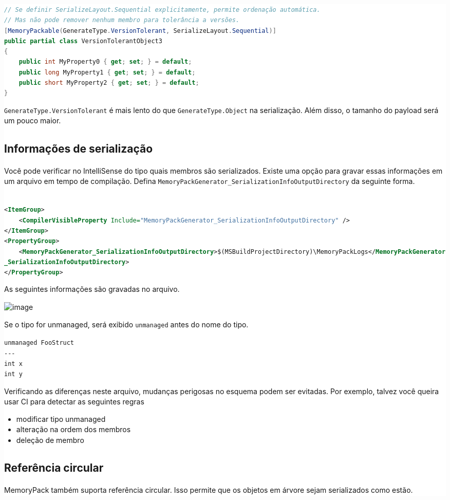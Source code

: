 ```csharp
// Se definir SerializeLayout.Sequential explicitamente, permite ordenação automática.
// Mas não pode remover nenhum membro para tolerância a versões.
[MemoryPackable(GenerateType.VersionTolerant, SerializeLayout.Sequential)]
public partial class VersionTolerantObject3
{
    public int MyProperty0 { get; set; } = default;
    public long MyProperty1 { get; set; } = default;
    public short MyProperty2 { get; set; } = default;
}
```

`GenerateType.VersionTolerant` é mais lento do que `GenerateType.Object` na serialização. Além disso, o tamanho do payload será um pouco maior.

Informações de serialização
----
Você pode verificar no IntelliSense do tipo quais membros são serializados. Existe uma opção para gravar essas informações em um arquivo em tempo de compilação. Defina `MemoryPackGenerator_SerializationInfoOutputDirectory` da seguinte forma.

```xml

<ItemGroup>
    <CompilerVisibleProperty Include="MemoryPackGenerator_SerializationInfoOutputDirectory" />
</ItemGroup>
<PropertyGroup>
    <MemoryPackGenerator_SerializationInfoOutputDirectory>$(MSBuildProjectDirectory)\MemoryPackLogs</MemoryPackGenerator_SerializationInfoOutputDirectory>
</PropertyGroup>
```

As seguintes informações são gravadas no arquivo.

![image](https://user-images.githubusercontent.com/46207/192460684-c2fd8bcb-375e-41dd-9960-58205d5b1b7a.png)

Se o tipo for unmanaged, será exibido `unmanaged` antes do nome do tipo.

```txt
unmanaged FooStruct
---
int x
int y
```

Verificando as diferenças neste arquivo, mudanças perigosas no esquema podem ser evitadas. Por exemplo, talvez você queira usar CI para detectar as seguintes regras

* modificar tipo unmanaged
* alteração na ordem dos membros
* deleção de membro

Referência circular
---
MemoryPack também suporta referência circular. Isso permite que os objetos em árvore sejam serializados como estão.
